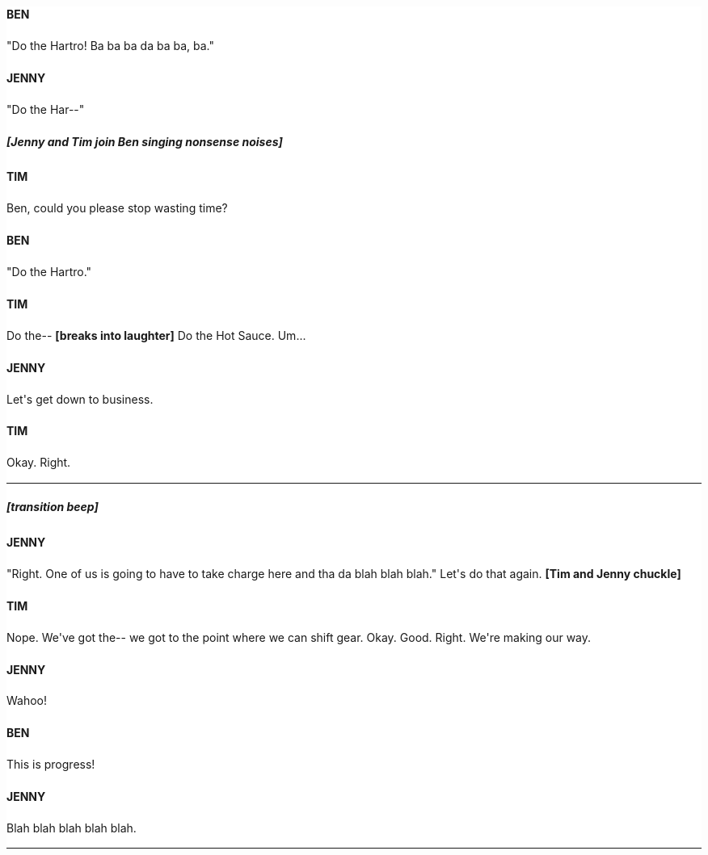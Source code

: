#### BEN

"Do the Hartro! Ba ba ba da ba ba, ba."

#### JENNY

"Do the Har--"

##### [Jenny and Tim join Ben singing nonsense noises]

#### TIM

Ben, could you please stop wasting time?

#### BEN

"Do the Hartro."

#### TIM

Do the-- __[breaks into laughter]__ Do the Hot Sauce. Um...

#### JENNY

Let's get down to business.

#### TIM

Okay. Right.

------

##### [transition beep]

#### JENNY

"Right. One of us is going to have to take charge here and tha da blah blah blah." Let's do that again. __[Tim and Jenny chuckle]__

#### TIM

Nope. We've got the-- we got to the point where we can shift gear. Okay. Good. Right. We're making our way.

#### JENNY

Wahoo!

#### BEN

This is progress!

#### JENNY

Blah blah blah blah blah.

------
